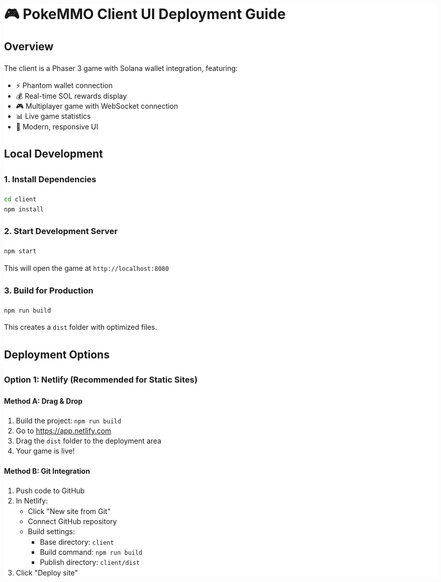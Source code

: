 # 🎮 PokeMMO Client UI Deployment Guide

## Overview
The client is a Phaser 3 game with Solana wallet integration, featuring:
- ⚡ Phantom wallet connection
- 💰 Real-time SOL rewards display
- 🎮 Multiplayer game with WebSocket connection
- 📊 Live game statistics
- 🎨 Modern, responsive UI

## Local Development

### 1. Install Dependencies
```bash
cd client
npm install
```

### 2. Start Development Server
```bash
npm start
```
This will open the game at `http://localhost:8080`

### 3. Build for Production
```bash
npm run build
```
This creates a `dist` folder with optimized files.

## Deployment Options

### Option 1: Netlify (Recommended for Static Sites)

#### Method A: Drag & Drop
1. Build the project: `npm run build`
2. Go to https://app.netlify.com
3. Drag the `dist` folder to the deployment area
4. Your game is live!

#### Method B: Git Integration
1. Push code to GitHub
2. In Netlify:
   - Click "New site from Git"
   - Connect GitHub repository
   - Build settings:
     - Base directory: `client`
     - Build command: `npm run build`
     - Publish directory: `client/dist`
3. Click "Deploy site"
